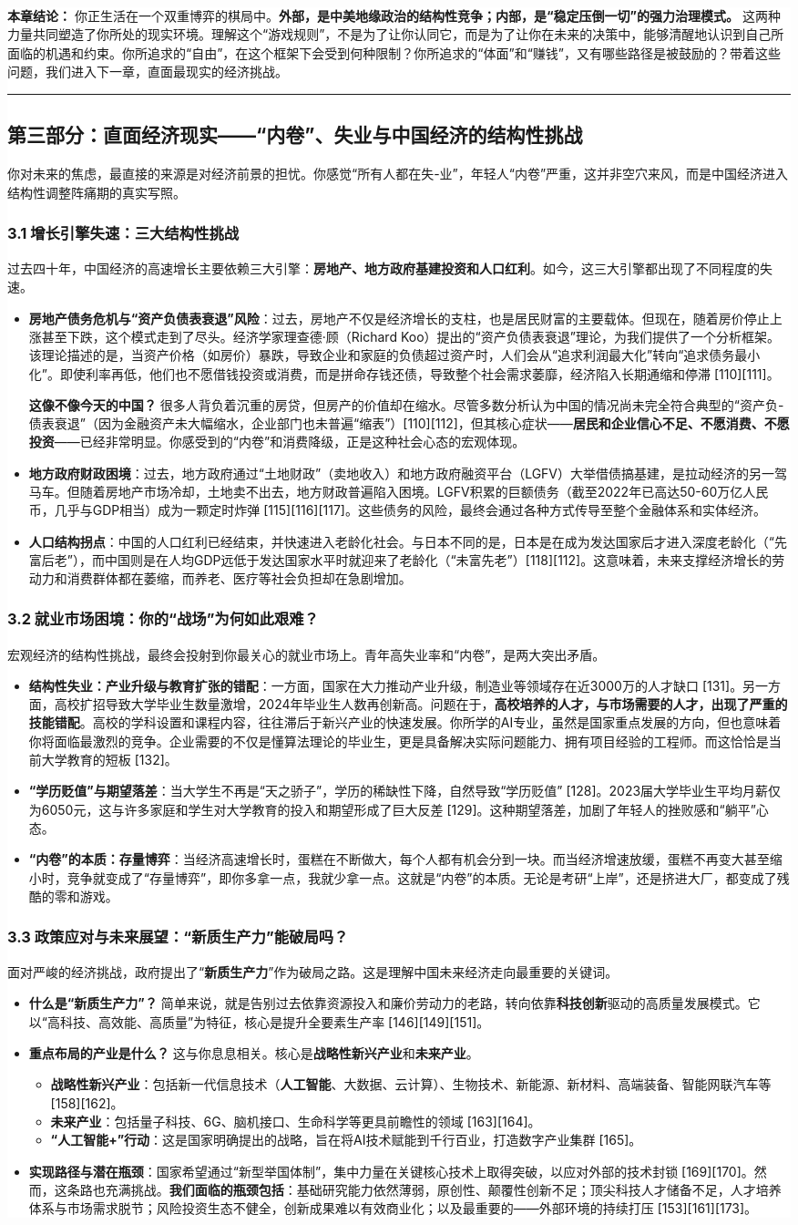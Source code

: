 **本章结论：** 你正生活在一个双重博弈的棋局中。**外部，是中美地缘政治的结构性竞争；内部，是“稳定压倒一切”的强力治理模式。** 这两种力量共同塑造了你所处的现实环境。理解这个“游戏规则”，不是为了让你认同它，而是为了让你在未来的决策中，能够清醒地认识到自己所面临的机遇和约束。你所追求的“自由”，在这个框架下会受到何种限制？你所追求的“体面”和“赚钱”，又有哪些路径是被鼓励的？带着这些问题，我们进入下一章，直面最现实的经济挑战。

---

## 第三部分：直面经济现实——“内卷”、失业与中国经济的结构性挑战

你对未来的焦虑，最直接的来源是对经济前景的担忧。你感觉“所有人都在失-业”，年轻人“内卷”严重，这并非空穴来风，而是中国经济进入结构性调整阵痛期的真实写照。

### 3.1 增长引擎失速：三大结构性挑战

过去四十年，中国经济的高速增长主要依赖三大引擎：**房地产、地方政府基建投资和人口红利**。如今，这三大引擎都出现了不同程度的失速。

*   **房地产债务危机与“资产负债表衰退”风险**：过去，房地产不仅是经济增长的支柱，也是居民财富的主要载体。但现在，随着房价停止上涨甚至下跌，这个模式走到了尽头。经济学家理查德·顾（Richard Koo）提出的“资产负债表衰退”理论，为我们提供了一个分析框架。该理论描述的是，当资产价格（如房价）暴跌，导致企业和家庭的负债超过资产时，人们会从“追求利润最大化”转向“追求债务最小化”。即使利率再低，他们也不愿借钱投资或消费，而是拼命存钱还债，导致整个社会需求萎靡，经济陷入长期通缩和停滞 [110][111]。

    **这像不像今天的中国？** 很多人背负着沉重的房贷，但房产的价值却在缩水。尽管多数分析认为中国的情况尚未完全符合典型的“资产负-债表衰退”（因为金融资产未大幅缩水，企业部门也未普遍“缩表”）[110][112]，但其核心症状——**居民和企业信心不足、不愿消费、不愿投资**——已经非常明显。你感受到的“内卷”和消费降级，正是这种社会心态的宏观体现。

*   **地方政府财政困境**：过去，地方政府通过“土地财政”（卖地收入）和地方政府融资平台（LGFV）大举借债搞基建，是拉动经济的另一驾马车。但随着房地产市场冷却，土地卖不出去，地方财政普遍陷入困境。LGFV积累的巨额债务（截至2022年已高达50-60万亿人民币，几乎与GDP相当）成为一颗定时炸弹 [115][116][117]。这些债务的风险，最终会通过各种方式传导至整个金融体系和实体经济。

*   **人口结构拐点**：中国的人口红利已经结束，并快速进入老龄化社会。与日本不同的是，日本是在成为发达国家后才进入深度老龄化（“先富后老”），而中国则是在人均GDP远低于发达国家水平时就迎来了老龄化（“未富先老”）[118][112]。这意味着，未来支撑经济增长的劳动力和消费群体都在萎缩，而养老、医疗等社会负担却在急剧增加。

### 3.2 就业市场困境：你的“战场”为何如此艰难？

宏观经济的结构性挑战，最终会投射到你最关心的就业市场上。青年高失业率和“内卷”，是两大突出矛盾。

*   **结构性失业：产业升级与教育扩张的错配**：一方面，国家在大力推动产业升级，制造业等领域存在近3000万的人才缺口 [131]。另一方面，高校扩招导致大学毕业生数量激增，2024年毕业生人数再创新高。问题在于，**高校培养的人才，与市场需要的人才，出现了严重的技能错配**。高校的学科设置和课程内容，往往滞后于新兴产业的快速发展。你所学的AI专业，虽然是国家重点发展的方向，但也意味着你将面临最激烈的竞争。企业需要的不仅是懂算法理论的毕业生，更是具备解决实际问题能力、拥有项目经验的工程师。而这恰恰是当前大学教育的短板 [132]。

*   **“学历贬值”与期望落差**：当大学生不再是“天之骄子”，学历的稀缺性下降，自然导致“学历贬值” [128]。2023届大学毕业生平均月薪仅为6050元，这与许多家庭和学生对大学教育的投入和期望形成了巨大反差 [129]。这种期望落差，加剧了年轻人的挫败感和“躺平”心态。

*   **“内卷”的本质：存量博弈**：当经济高速增长时，蛋糕在不断做大，每个人都有机会分到一块。而当经济增速放缓，蛋糕不再变大甚至缩小时，竞争就变成了“存量博弈”，即你多拿一点，我就少拿一点。这就是“内卷”的本质。无论是考研“上岸”，还是挤进大厂，都变成了残酷的零和游戏。

### 3.3 政策应对与未来展望：“新质生产力”能破局吗？

面对严峻的经济挑战，政府提出了“**新质生产力**”作为破局之路。这是理解中国未来经济走向最重要的关键词。

*   **什么是“新质生产力”？** 简单来说，就是告别过去依靠资源投入和廉价劳动力的老路，转向依靠**科技创新**驱动的高质量发展模式。它以“高科技、高效能、高质量”为特征，核心是提升全要素生产率 [146][149][151]。

*   **重点布局的产业是什么？** 这与你息息相关。核心是**战略性新兴产业**和**未来产业**。
    *   **战略性新兴产业**：包括新一代信息技术（**人工智能**、大数据、云计算）、生物技术、新能源、新材料、高端装备、智能网联汽车等 [158][162]。
    *   **未来产业**：包括量子科技、6G、脑机接口、生命科学等更具前瞻性的领域 [163][164]。
    *   **“人工智能+”行动**：这是国家明确提出的战略，旨在将AI技术赋能到千行百业，打造数字产业集群 [165]。

*   **实现路径与潜在瓶颈**：国家希望通过“新型举国体制”，集中力量在关键核心技术上取得突破，以应对外部的技术封锁 [169][170]。然而，这条路也充满挑战。**我们面临的瓶颈包括**：基础研究能力依然薄弱，原创性、颠覆性创新不足；顶尖科技人才储备不足，人才培养体系与市场需求脱节；风险投资生态不健全，创新成果难以有效商业化；以及最重要的——外部环境的持续打压 [153][161][173]。


[1]: https://vertexaisearch.cloud.google.com/grounding-api-redirect/AUZIYQH0SG2PjBFAeuDaSxNT7Q6sbYCoN-MBQlf7iVyhiYGWOPoCVV-0Dqmc2cOioEjKbxezJxr1zbRArZF25MJaQtKlOd2-t0noYrpcB0Xzvlt_j3XsPJg1HfZE-ktn1AfjpntjpQs= "wikipedia.org"
[2]: https://vertexaisearch.cloud.google.com/grounding-api-redirect/AUZIYQFcJGxtG9u8WuGKEsa8jjdj8DUwUX0uTUJiqIR2xqrJdPWZVkLuj3zygKFzDdxSRIj29QP7CwGf2rndlvI5LUKe3mqChq5wvBcnO2yPB_8ZJCvKEQJ6mvP3sdZiGF3uA0vEz9R_neRFK7dLUviBL6EKBenmWJIq-Uz07yWQDHy8-mehu0hVBfwPvReAvimrCIyidBsg0D-2Qg== "aph.gov.au"
[3]: https://vertexaisearch.cloud.google.com/grounding-api-redirect/AUZIYQHgUoUvEI8lGcuhHaJ20aWOuow19BU70kZwnEXDSvRrhJO_U94KRVH27oUljz2i4YxTwFWTmpLoPKNFyXnPYGbzVAO3ccGFU_bSRQtd_J_CESO7f6vlbKphqZaIzXBqsVW5VH-h5eud-Nryo_QtjxoduGDCOiVrgvSqW8d9gT6hHPDuTJtIIw83sGqdUn1jHjW3 "lowyinstitute.org"
[4]: https://vertexaisearch.cloud.google.com/grounding-api-redirect/AUZIYQFxBOHXNLJZCzL2UgnC9rlLfEwpLAFxnkQp89rmufxqi4bzjgm-oM8SfdElUF2WTBCdO3sC1bAzoATWgtjmiT9bpyycY6SgUXGBUwqtmyDX0NAZGi_ram9a2ziNdeXuBCPfeLhoy80uY6U3nK7WsA== "globaltimes.cn"
[5]: https://vertexaisearch.cloud.google.com/grounding-api-redirect/AUZIYQFDUjdyMHzaLMjIotKHxouHyuaLfAcvOa6uSkw2vOwMxxQRN_YRdjl4jd1_drgLsSTMBg1kTmWY6gMDxPADYosh9Sf66VZAP0ZPXZ5yh7zrdy7NClBbH4XRvzYeeJELc3a7kFZbQWCffxuCtHzj6w== "globaltimes.cn"
[6]: https://vertexaisearch.cloud.google.com/grounding-api-redirect/AUZIYQGjD3Yj0CK0FzCBAaOXnjPWp80AzFMOcOm41Hm7VXAY8Y6Ofl9ZNQFCmfYJhU4iRO8DBShaOvL9-SJXRq-iZzzI2TnoZVtFJLCBBCN4tZ9cUrRK49g4ARqosEEIvEI= "arxiv.org"
[7]: https://vertexaisearch.cloud.google.com/grounding-api-redirect/AUZIYQFW1NlPauB0RCm2QXaORNopfkjCNIl65u4b4vWIukPLSSWUx0cZ-BHgRj1IhCFvaiYzZzvQ0JFWBKvXhOpZf8ny2LU_qNho-Zz_n8sJuawoEgigkJY6mxB5CDZVv8gmqoctjA_f-Ozz0l_0GV4C9HzvnEoVqi4IZ7z4YrX0YapYBaySHVCEzwS79hbciRxRKERamin5BfUeafac "socialsciencespace.com"
[8]: https://vertexaisearch.cloud.google.com/grounding-api-redirect/AUZIYQGPclXwEBI8U2jdBTyVWd9NN7krSn-4CzLgXFF1zZyg7_fCGEPh7mcWR5pHZu2hfpXNNP80VJ-zXN12H-1Rd2OMA7FPFnMGiWUO9ZTI-uHkr1PTdBkeX7V3p9OvFWeKFBYxE8RVWUIN4jWRI2Y4h6G_ZwSvV0fZdiZmKI5XEqgUSOKYv6yz7JiqusiQAQ== "sspnet.org"
[9]: https://vertexaisearch.cloud.google.com/grounding-api-redirect/AUZIYQGOUvZm1N-nBhOHLL46GqNDZJATg93SxaFSCxvt9QS19nZkieqpOfMdX9eWM1xE6KfEXUdnMwYXJi9G6yBfdhX60RZT7q3ahbS67VJkawuX037DubKwoObOt1KT-Q9jC3sVscEvelBoWSF8Uy4Z0ideklzABfenAKsERd534sonlG0iWFPayMkbRCdo-KmvAXONADA= "researchgate.net"
[10]: https://vertexaisearch.cloud.google.com/grounding-api-redirect/AUZIYQHTmyiURwCWXJgMBX-dQPGuLLnkp_dp32ZksEBw2qRzG2iSdjpABH_p1UiWObNg9SuMER34FgiDGvYgO8Ay446UhahBRTfuJ-EDrt5AJfhHUNXMVSkTPfY78Bgbj_MAVIo3ocTaGMVFYwtkNKaCy7XZ3a3VB92A2P10UkSoa-y3zPkI2udvwsCSBdwSuoEYAPhm6g94oUjGhdoOThjjFru4oIpL072fn3dAmJcaNZ-Tu_Mqcr-5F2htmoiUxzYRFrFyKbWsKtaYxA1eMamNTgUsunGRP8xzlfxws4D31w== "quora.com"
[11]: https://vertexaisearch.cloud.google.com/grounding-api-redirect/AUZIYQG-v2iQduQcRnnodIUh6FunLnfDeoLNBGyAcPfimxzwhXQOYuu52yx9E1FYOn_MxT4uUC9_7giXJUjWxl8SIm2JYjBKJXe5EF_57bFbQdq5nyPxxzDi2rVcydroKSy4CHWIU6I1wJkuHzCEMFvFcdsPifolxgPPD9GDpKro_PsWNxdRvO4lRVQuuetT2YOpKBerGeDisvDIS5GO42PuTFaFQGPy4w== "region.com.au"
[12]: https://vertexaisearch.cloud.google.com/grounding-api-redirect/AUZIYQEeyyR-wx0Zhna7P4VPCev2uarzI7PqGy_km2FwnzYNifwYzh2NsPUtFWWtPheCIaqln9PTcEllALX7SIHpN0nrQwnyp1fuWk-x02YSleNcCnnBdb0686vaa3RykXx_XlFh9dVdV02boO-6OBSpnxMmfs68T_-SF7iPqpFVC1jR5DablGJvy2PWPUphkmgA4WxDg6t4A3A= "aspistrategist.org.au"
[13]: https://vertexaisearch.cloud.google.com/grounding-api-redirect/AUZIYQHTHC-nXM171Im-d2M0fVu-XJoTPY3pPhsr6d1ktlw02BMmCqyO506SjfGkeamUYYuV_ynd0xipPt_wLzudRj70CaVhmCHKOg4XeweD264HikZNyx_YkUj2tjezSaLkiS8T2AQ94qEHwStmEzS-XUE9KB-7wO17zRaJV5JFRBkwzh-CEyA0NQDFv-3BlD4wq1f_qGak-NcYtd99l9cw9luzFOwakuE9pCkt9M_z0xIJn83u0AzmYjPs0_0-PZrA6g== "quora.com"
[14]: https://vertexaisearch.cloud.google.com/grounding-api-redirect/AUZIYQE3OBhNbacyp8M1MALdpN2N7D7M84IzDYiMDsfaI_zpKJlF__LmkLpqXoNO4VQtqccwhJiR2fI7u_z1Gd6AulATkJP5vDA2plg4RuJBqW_x-lbjRf0EHyqR35yiFUjA383BYqDPe28fOS7HNHLH2cqgRVch4KOrWnq0wtjkT-HxoIX2Cq4BVoO1FVnPc4tjnolTDHc8CngDDx4gKTRSkRrQZaSwP_Q4wHR0DI6QWRLJ-x5w96L5CcmZ "harvard.edu"
[15]: https://vertexaisearch.cloud.google.com/grounding-api-redirect/AUZIYQEZRZM1wt2rCnGyFgKFWhmqi7_i4jkqnCzEK3R9WJ5ZEJwhWSzBPhHpf-E8Czq1va-Br0fkZlg8DFiuH96-7TO_QoHAbIlqFaOEUTJdFPUFtw86-Axtp3hDRrpQFaIDzp9-NRh8QSpYWPPepSoaZgJR0TvDhgNaLNqOqkkf2kt6Q2mjfIoZHzAbZrmkkclqUgCWyvcRiDw0vnzj5pS-GigPu3ndWmmIc4Yx48BL1hED0BPGP-F0CP-MRNsCU8U_tGzs "voanews.com"
[16]: https://vertexaisearch.cloud.google.com/grounding-api-redirect/AUZIYQF0i4mtWfZoC_ccAqnp9TGlEQKrJw_giiINdxdNyWMVy8SEf07EUGeK-6C-EVvMxUNlj5JG43ZjX0FdNN5lLFo3AWqb-z872DWOZB3KNe1mnaaodI6FtvjpvUEoSuiIEvWCSKZrkO6VKz71l1zXmoMYU_SoUzTneMyImgN5Gg== "numberanalytics.com"
[17]: https://vertexaisearch.cloud.google.com/grounding-api-redirect/AUZIYQG0ws0gognV9OHeFstqCR0Lew47fjdBoqfaJE6zuB0eEpxb6Sc9j33zouLkd9RtNmnVtGEDuApSmD8uzBCIUeoCF0tmCt86HNev4VccjkEbIgwQd_-S1Uv9yb7WXCOjMsKbSilPcs0ypUU6EpTTnLcxBfW9cjwaWNRz_fbHhvEBGYBYbUu-wI7zjMvvIAG6t1-pXQOeP67vSZPixq5CJ5WQhpgR1tPUeB1NqMauc1z9C1Nfffj4hQXoR7p0Ce0uh8W5LKswDs4R4NsRbp_LFEhJL2slLUCEYlCGCEhslrOMcjwwZJlr1fQBoY7naZQ= "esthinktank.com"
[18]: https://vertexaisearch.cloud.google.com/grounding-api-redirect/AUZIYQHdPDBogL4TeZX5R7wVfsR4DQ9Aq5Qypm9C_PfZwwQtIaq0S3OlhySf-53B2qdcNht_PGCWzIZU4fuRTAzbFvRtxUEsFGdhMaQWTRSTGVCQcXwG3P6IwHOahKhDl5vZG53pAU44HYQHkrTtCv4JF7N8aZLs43S2Vr3lTZs7dkvtjsSEVRTWJNSCNpx4Ezse0UROJws_vNDK_AmWvhRSR6FtyMh-mcfKNogyqrTZYN5q6TV8WLkkwxt1LcJDONzGm2Jvo_ctr6NYG73QRuNwu0Dd_nYwh9YnV3-OX7vYuf-44tb5pA== "medwinpublishers.com"
[19]: https://vertexaisearch.cloud.google.com/grounding-api-redirect/AUZIYQFBIekNHdUM9pGHz4IC3XkHecYKTVdxT32ana7rsOab7KRVDCC39fk8I32owliWYvt--fLEjdskX3TG2lA8qZ7bZC77Pjak65ssifh_2sCrqIlQFeh7m6IRiOCSznqNWAcv-tYUYo_-OVqO7_CHXA_2nnox3Z3T4dYKGFqVyFicaEt5AtAEx2AE1myU3ci7Bql72Q== "researchgate.net"
[20]: https://vertexaisearch.cloud.google.com/grounding-api-redirect/AUZIYQGasWsCbTleeHnH3nm0tvN9dOwXFD_Sc81TPEJ9itI89U1gFDN5Ct0grR9FT6ruSp1Gk-RTJPCRPXqnQ4qbBmZS3uzGUuAERyRfPwBNNUDAZOrf28Md7VVAq-DYQNPH0kX3jqmpkELVPhwkuIHQO4IAs4c= "www.gov.cn"
[21]: https://vertexaisearch.cloud.google.com/grounding-api-redirect/AUZIYQE41ZhCGitXIDah2ZITQ5eoJixz0qFIdMfT5bQ3V5KZoziOc3c-YWbgzDUSQAK00pTGHyCiXM6RyKB4u9g52WyKz9jyVurJ8_tCdudndwa1yIVicpkSoFYA9G-grF_lq3Ecpr1MG_etXWy60q8eSAC8 "gmw.cn"
[22]: https://vertexaisearch.cloud.google.com/grounding-api-redirect/AUZIYQFp6DdfZZB_SKuZ3BVZDd6fPix1bNqOa2GYNs6wqOmtNe4YFntQhuI2lWdDQsSvaClHEWdHqG5-FmDxpZGyOiHtnvt988dD6eTjMtjhKtI7hl-Eg2B8GzlAV5kTOSf7D9b6DAUxCPa-HQULETjsWyl9opL2 "moa.gov.cn"
[23]: https://vertexaisearch.cloud.google.com/grounding-api-redirect/AUZIYQEEBM0pVyjRXaexZu29R0f_3PsrTIhtrS1pjEj_GtVSwe7xyzaiYjC3rQBi3_7yFuS8nPr5ymlUE_GVY0hW6PrnU0KRHRCVstYOMx5h1W2wNvhS0n1_dX4SsUVRJBVWkICs7oywNuLGUeY1XmI7PHIaVLeK "moa.gov.cn"
[24]: https://vertexaisearch.cloud.google.com/grounding-api-redirect/AUZIYQFtycUH9kQptTapaMDCgBaTipMP8nYe3wk7QxSxmkrNliVYAJj-2Zoo9qR_eBxaVgPfRjrAitHAewRMUXj9puCks4oY1LEbSEahg-914jjU3xe_2YegjvhCdHRKuQY_BZ2gAUUTKB9z "news.cn"
[25]: https://vertexaisearch.cloud.google.com/grounding-api-redirect/AUZIYQHrHmUMuaag0jiTBGjg3b4GPe1PXBg_G70xCcOYBskgYgonj-sqEZRwLfxn34Vy9O-rszqc5QmOXGTTybHbFugflksOEmLkjTnrfKJVYQ8E7RTLLm6eTmLzJpF6Q5kSMYMX3zY68WKb8emkRjPtFZSSpKb1BHb1hAkEy_NVpD0Rjp5sBCqOzndd96Y= "sina.com.cn"
[26]: https://vertexaisearch.cloud.google.com/grounding-api-redirect/AUZIYQG2cIyiqcCYlBG_BrxisIswKuvZvr8BQdlqqwDTrCZ25IdG6S77MdGkkS_OkJ85n25PoXfOhI5rHmVc_gYQ66Y648oGAt5TK0d_waQ3camOTblQH-Ojdzy3E5_ZkeYuXS7FOObUz_ZnxkvQsFGnFI2c-mkwWfEA45Z4Dw== "cyol.com"
[27]: https://vertexaisearch.cloud.google.com/grounding-api-redirect/AUZIYQEfwC2G4F656DYVP6Aqw0I2x_qvPbneLelgwLDJATPAThH0gQqIbz2SrJ2Q66KwNI6ZAxKP8OPLbCFSntP3a6SYHkpgaseHerUKeCi2vCDYPtHcQBtqaTKEdKwicSNSbXGsQot8b4H77ePDd3sMaTjDdGwTBv-E "beidou.gov.cn"
[28]: https://vertexaisearch.cloud.google.com/grounding-api-redirect/AUZIYQHe5U0gYdO5dMRn_QsQxK1zeIt3sDBGHBbE9ULJtcMKVvVTvljelFXyuzc-fc_-hutF1FLPHqBm0PQ6XvVqSRB_aJUt-ZAmEAxxV5vbeGxQMFLiJejr6GBp_VxbVksDfmZZEZOCZtxxyemtMjXeBeqjT27RzENHAKPTKNJLr4ATI_yKf--sxC28a4W83MXQwni8byqFi_8BI_Wsm84spdfG4VQNL6QNkH9VGmEVXO46PL3KEBvt "cctv.com"
[29]: https://vertexaisearch.cloud.google.com/grounding-api-redirect/AUZIYQFB6sMnj3mUfT4kyMwBWYd7uYbD83TmwZuS1oUg8uN55wZV5YTo3P0pAezD_0NxSqEd6UQseHZIWoUcMGtBoO_Gi-ZSR7L9CgAbOyhku-z1oO5FNIexxOQPM_Xl_I0514YUua--tXAgjUjqRUcyVY6I_aBXbE5G "zjol.com.cn"
[30]: https://vertexaisearch.cloud.google.com/grounding-api-redirect/AUZIYQEnyaXg2JcS1yctE-oIDEWE71SxfgzpgHA0IWrqXZ1eegsgzksxZM_TG9c9xR5Yd5498wFg6R3WWA6xp5tUzN5DEj3-nVVTD55AK5ZchEgqcGas-eMXYuu4dgzWb0cXy9XF-A-WdOBnfoffLAsAXKx76HLxf7XoMXid0zcG_eY1HBBeOR67k22ATg== "chinanews.com.cn"
[31]: https://vertexaisearch.cloud.google.com/grounding-api-redirect/AUZIYQHSk_cYt-2-r5uAaIXJBZhr2mFFwOnCj94mMwPHUmfgVlJC1NJP-0H_LpG_BuopzPR-ujPmmNdlv0gvDAn1T9KnQ7bI_fNwY8oC1hhcB8qeyDt3G4_sgWksWdDoySL2a9fAiZTxCOP7gi23cuLCOvrm3tcd9_2KrKvFxeRLrYhEFhN94niutMumMA== "chinanews.com.cn"
[32]: https://vertexaisearch.cloud.google.com/grounding-api-redirect/AUZIYQEiP_k-2j_8zad1I2hBmBXdRhGMSV1IUgvkTb7nNqRlfcH0o6TdZ2b8Psvtq1rYrpAhifio031H_BcaawMC0f_QUMax1jCcAps4Vh_BBeFt9PB59gkDMZV_iUkmmi-02988j0TocKR0PBSLWsqX_o7H "gmw.cn"
[33]: https://vertexaisearch.cloud.google.com/grounding-api-redirect/AUZIYQEjttUPIVumg0Z5HzUviuX-edvJX65Yy9kcDSEcFb27SNnSsXnekxMX77Z_4y6hXzo_LU23N03xCE9kr8qIgaphwt5Sh127TypTYzuuUR9TIxe-7QQM6yrDnySRHhelndkFpoQYOdSWXL3s1Cj8 "nongjitong.com"
[34]: https://vertexaisearch.cloud.google.com/grounding-api-redirect/AUZIYQEekEQC_RTAsXACSJYiYnPTNeaze1SLg2BrBgwpBVOsIzae7bh4uSISWjqJsL8Kpj3MEvcy2dUI-VhuJUjX1kwLkOghP25Zid0uQPkyc-y7fbpwpdzjTHwyN4R1jD6SlQiToKZu7XmKPw== "nongjitong.com"
[35]: https://vertexaisearch.cloud.google.com/grounding-api-redirect/AUZIYQGLrGpyX-Z5NdjDMVZFNgNVP_Vhd2TrwCpO_hNHPzGOAFHF5hxnhi1cIT5co1Pge7hAwNyCr5RQtApVfhuGdqP7DGKi1Kas2aiJTZO9D5H7j1ErrMIUEYkPj4hiKQzEbzV_JOo= "nongjitong.com"
[36]: https://vertexaisearch.cloud.google.com/grounding-api-redirect/AUZIYQG_JQXYlXjko8Tz2DCKV5tIH84O0-ddTT8mLqRLGJQyXUhDUz6qY5uHK50LaZUTCWNva6viZvv2BvlJRrK12iQy0cOzwdevvLegc7dcsjsvPfaZgzgotzMGW7aR1MfbTrO2ckJ7jsHoS6Ivdt2CRA== "163.com"
[37]: https://vertexaisearch.cloud.google.com/grounding-api-redirect/AUZIYQFaeHxB8hgzClV51n5rCGWKWjzS4UjnlSLgvdQiBDlfQq3xKvctuKIF6ZcZZ84ZLYHcNEPN0Z0o8ikiaxk4lSFyJaG_uCJiw4v-gA9uXfHpwCJy4omQVQ== "caseih-china.cn"
[38]: https://vertexaisearch.cloud.google.com/grounding-api-redirect/AUZIYQGRTef1go4hCFqArsjvZA852Sn5C3IPKrHPbZbzG3QU5244EGzJ-HoLnR9qIyS-l6ZJpOdK23E-1QXGuUSFcpEuMLPKCNDNl9j8TQ38NWMuz154rMrmuOu_I-CJeT3-vg== "nongji1958.com"
[39]: https://vertexaisearch.cloud.google.com/grounding-api-redirect/AUZIYQHkoIMcSsin_XyMGjinduA6YFFbqwcv7Bl7TqAkCPhPdzYCCLTvIhCMm9uYIsWKCe_p1O8egS_dA3hYPGzkNsD4mQDwd5jdPzuGX8owyfNc6FAwy6NzsYkCm0P1ltX1r10dCwDAMKHoTsBzfh2aRphkUD6WxCyVF5IpZ8Jzz92begzv5XVNubzIZemcwah6 "21jingji.com"
[40]: https://vertexaisearch.cloud.google.com/grounding-api-redirect/AUZIYQH40voe6VxezhveMqzUnmqT4GpxEGtFW66CskgtuU2mC6ssc3xVUkycZaCQJe4iSDFLAIYCCdMheGRA4VU9HeZmNMNB-4wCbCWpJNbzTBS3ASf9C0fEKKGIwVGW0QiJUsaNJFTlwCHqjmrLeJftwesLSIwGMYqOTjjlKcnlxOjbZfeKHdJbuhri1nrj51Li5yFrjmj2 "21jingji.com"
[41]: https://vertexaisearch.cloud.google.com/grounding-api-redirect/AUZIYQFvTfAomaQDnjUJpe27P0B1cV4Q8hQFwXUIL__KAsDCOozL1-MilzJpAHHTQ_UCyi3-KL4XPK5qkwefgArJ0gkZx2Jm81Rgf8YwC-BhGiOphGTwYnVCwgNxbHrAEJn1RcG0AzolrsEiefNLwAnyRd1ux1JiDhbH1eABBkBvyONjgSzN526Cfw== "chinanews.com.cn"
[42]: https://vertexaisearch.cloud.google.com/grounding-api-redirect/AUZIYQGhpxfFZ5o5FMcEVn9vsWrWhO_Ofcr7G7pvjB5UvBb8Q2HzkFxx3Z90LHqyMztLMOO6_uIIJnKCUChssAv-8ZSCaxBJWw0aqI_JODJ44eJBYrjKI_EKrqK_X-wUqkVuOi64OsjeFin6F12-skjy9M-jvAacG1aJFqcQ0VXEUtF3YH56j2iZy4zF_AXWQzcNkA== "sina.com.cn"
[43]: https://vertexaisearch.cloud.google.com/grounding-api-redirect/AUZIYQEY0aKuoPh4q5s7F_0onc9KpAs0LOMZtO8AWitryD4QBmUGL7bXBUGlUasKlvGUzV2LP8O8FOhOyLtB2FNFWGEu4zcnVHy6iR1iSqsk0-iazRVgIxoVphJR39HM51-JtOr_hjEGFSNw_2mO-kYQ3rzh1WnQZYZxm3kxPvwAK_L7e4BhdlI0Lgs= "chinanews.com.cn"
[44]: https://vertexaisearch.cloud.google.com/grounding-api-redirect/AUZIYQHjFh7C2yRM4MAwIprO_6KyQddBs-9UtUDJ5Ydz435sCXB89dSfxdEikh19W59HvXnNQakvg6x5GYPx1wb5n_tlzdXh4GQkasSZuzCauHdrJ7zQNMO5aTp5vWI_UjKO6AYhClYpbMvtvdoEAXzwIyL2yx6QZgGVjWVDtXITeUY= "wenweipo.com"
[45]: https://vertexaisearch.cloud.google.com/grounding-api-redirect/AUZIYQH2Xr-enrdqch_hB1m1oF-UJK_VoJElpB_7Pn6dlX6XeINfFtF3Mvz6wO69NeHLzCMc5XkVRbEXuE41nwZVZqsiY04mBun_sd3Hrkjr2I4dPfK-2PSgB4iRJQUoHYZkGyXbxIdtjEngytBe0lgyBJhJ9t9t6kWd4TKOllgDDGcpvu8X "wenweipo.com"
[46]: https://vertexaisearch.cloud.google.com/grounding-api-redirect/AUZIYQHhIBQhrfjv15H9fHYG_DJob2dYb0TZn3P7rG2qlgCYp3vFzeQraJV2h3flzkJZK8o392ZhgEKmZ7yN_2jfLSi75CG7BP2IB-P7lrRseFXcpEm4p2v42p7fcrQG2Ajw68mlJvHbFPQV9WONIZlB6w5mKgvG7dvP-cy1cK2jwL2DcczmBFGUdbiw24H7aUHOvA3aptzO90_238fUM8xAPEpSf7yF8gvchLkqGdrw9uGew5QAX7ywgvmA0isniUTNttvTNXAPbkih66UJCq8LDSjlZhUqJr6NqHRXJ0GLDs3ZyQ3SoEKOQM3wLRwITqJoYdH-1JkD1JUpoh_Xi_7NUEClVw== "01icon.hk"
[47]: https://vertexaisearch.cloud.google.com/grounding-api-redirect/AUZIYQGOIxSHBGc0tOTTmWsQfZOQYnHTD8JEzNu05ffQRHGmyJeKItAaWZ6jVBW7qZiCBsWyLvC0y659HUANa1V-91TIdX6dlEbnrbx1eg9ZDkRODAEUqeXTgsNctM4inb5L_eGhmDpHb3_7ZONLXTAX5JMO9WqMjqQfmzk40f-tEbyF7UNcUO9g4RhawZPeioOup3afjHHFGV1DDP03wAa4jkNfGX0OE3jrTZznc4s9RRzDpvLb94eVga0thrVdjsh328kATZ3VkUlOgPgNJcH8xCy_yIx-GXhZIHJk9tJR52z-1bwt0EJQVyy0Q2nZWxw1L8uh3iX1ovPPXW123KrDHRD3J235lpM2yslLZmvtAo8PtRrDSOULnRXlO2KYul01sOOXW9PseUUU2c6hJGgMRqxDeoJ_Nh0mlshPP1KSgFifSvg9tBCvPpP5AN5m54PL46TSQYwcULs= "hk01.com"
[48]: https://vertexaisearch.cloud.google.com/grounding-api-redirect/AUZIYQGOoRY3-_D4QqzT2PqoF0YsWoVZm2vRFFUU3B3Zhdg_dcUov_OEU1C5puySPKlyMyKefWFyFSsMbYRo3k4UgUk-YdEiynm3Iq3amUYVZAdzv32hPM1Q4XmNkbPXd5rdMLpS9-Yz2HvLhEZG_A== "hnmks.com"
[49]: https://vertexaisearch.cloud.google.com/grounding-api-redirect/AUZIYQEWOellQfemIrzTjzPzbmDt9KfSGSflrsg9xOsOzeX8qj9atSdx5GyyADFeZUG8ceOueIfWuG5UGjgwIybL0MtYOiGFNCm7M6Up9dHc5wOH3OYi6FRgserZO-UZ07B_yAOgs0ABOFvaJVaLDcbbag== "toutiao.com"
[50]: https://vertexaisearch.cloud.google.com/grounding-api-redirect/AUZIYQFnYAG7KC1ncEtz1o_nfHjsO9tBsdvqGQoTNrrdS0BI1-Y23JzqtqRDt-a040w89kp47ZSQtq-0rTqZHFiccvANyZJhrcHSsJpz1XkInzn8RkOMP5WyYMmGvQlLoaJ804O2ikDbjX0= "wtocenter.org.tw"
[51]: https://vertexaisearch.cloud.google.com/grounding-api-redirect/AUZIYQGkG2N03FlIduvbOjue4-wWFGNxr3P7fF3oBZVShv4xnepVqCthwdTBaWjInu2HyhA-z8ho6U3qYy_USxt_DLN60HK35q6tyejr2GphXsCSKQIuxZJ6NILPfu6XgkXYoQ== "jskingtex.com"
[52]: https://vertexaisearch.cloud.google.com/grounding-api-redirect/AUZIYQEgix0cjJqmwkSbW_iCd5Vyk5Lc9vT6Qf-1Uop58RvMRNTm71joG2o1x8f5Pt1isewrIbiNXZHEDdHUzRO6jvTBW3ElaX7ox4YT5ojuHlXAjJHA9poG9B_eknFrOcLd_WaVTq4_D7ipqUnDz7I_uDmlnuPKVw== "xinhuanet.com"
[53]: https://vertexaisearch.cloud.google.com/grounding-api-redirect/AUZIYQGsfPSZl223B3sktAVXgO_9sM1HA10j7KxTDRP1_S87qcLLBzHtXfWtMb7aRV0sIvKOncvK2LLbTris8EviyfmZl02DAjUF-4BRUzKvnXJ2ekp2w9ulp26x8UP-6j0WHZ2Uez21EtvKxTRl4LwrvUjvIcik8PZYoKN729YdP-clpm1DUV4dm29F6gxMZB4rk0TxPJkysJ9TPFzjxUvrZYm7SVjAB0fqltMGuVW8hek8PWJkmadjcXXBSagacGml2PREYRS6NME1wd_v0PIdmIc6F7NnPxw-qbQCyFXJz6NMgt1NUGuPXy39yfWI6bG-LskqwzqtkAjx8D4zqRZhc8LBRPU5HiBgbL3DNPQWsjIsKmUEsLLqiaIv5rScRwK189WVD2aNR0CI3v-MTVo2rWKzMf64w5mOZgpeZm0GQDnU6tpzF9L3FnROxp6We7mndwH0rpEo4NhSy3EvdmqKk3se-2xznoE= "hk01.com"
[54]: https://vertexaisearch.cloud.google.com/grounding-api-redirect/AUZIYQGhp82fPYWMdwj96JNbADalf9gpMRh797oqGzoAMwqyMFv4PvanFR1F_2BPke_JsFD-NuhAYEgDMG8tcw9WzBclaY5vsksS8tp5omfQA2vbF2svVeVTPFet3Rif2Hqo_L2RlABQnW2KDWxJwyHoeAB0ZaMeDQ== "xinhuanet.com"
[55]: https://vertexaisearch.cloud.google.com/grounding-api-redirect/AUZIYQFpwQ5if9ib8vYfGU7I8koCtNtC_iW9CCYPcLKUSaDuSKYkR5Ta67QFk5-mw2EAmSn76kJv8aZcu5W0w1XodYJCotP3sX5rm4br0ZrjB-M701JuRztCMDDOmZZxgVEJUiC1JWWL8I3_1nUN "zgjx.cn"
[56]: https://vertexaisearch.cloud.google.com/grounding-api-redirect/AUZIYQEn3quWxMsLW8r9nGeq_f01d7BSZyG4hWDCGOw3wUjiO4g0Pq7a8Y5rWP373cFjSb92ZPjRrPdcDae80cHDyLXBd6t6MqPpQYPEm5FqtonGxefZER6YGDVF-FhGNI_pIfGkg3vxitR9a8crsxThifwJ1n4= "china.com.cn"
[57]: https://vertexaisearch.cloud.google.com/grounding-api-redirect/AUZIYQF9S0IKd_CgYH5vuJLVnBNkWsBUHZUhe0_rFQv4vZ-AyTtU_cNvd6NP3Ngop7UF0F1JBmvTcZBCZtc_jv4L5tjMrSSkoJI-jp70wx7ponU3c17fp9t5bTpqTNdCVfzLOqRb-XI3P0e6XalC6rPagS_fmn8= "pku.edu.cn"
[58]: https://vertexaisearch.cloud.google.com/grounding-api-redirect/AUZIYQFzepHsEsZ4k_kn-RnGxrMEvWuEz_o1hRKwJwJOKKHSSvE5ZyE_rZrhq1oHe0cUsPIr6MxDtMz_Kh4RxcGHqC0mAhLSg3mr9ceg9n8SuGXkUr2lEnKkWKIx7CaukhSPyAgT4yqAKtWHUT3dJb2yrVSoKhxPow== "xinhuanet.com"
[59]: https://vertexaisearch.cloud.google.com/grounding-api-redirect/AUZIYQHzs3Yd0SXNTai-lI_A0syBPvHTsEc_TxjblPKwi5_f1QCYtMBZ_nWc0_ViP4AhGw9LFD_KGHvaIvIMGZIuwq0DDe-yp-p_3jfQlPzUZ9X3ivozqv9rf9uqCMTADomk39QZ "ifeng.com"
[60]: https://vertexaisearch.cloud.google.com/grounding-api-redirect/AUZIYQFCcNvspGU_ihX_mrV-z1LZLV1xvj9nwPK4_vSh4tErR0957fGX95ziK4ROoRoRNU7dvUqPezL2y_j_Uy2JwLLubhusmddyEEx0Dya0pyZgG2VtAkXcSB5B7vXRRkzguK7M-PAvyo2h1XQp91S2WAwuc5a9YgLxAstfB6ITMPDmV-VZcd8m5wiffBkwduq6_MOqQOoVKYtqdYLdfPJ2mgls2hh3rajfyEslX-bdnaU= "wikipedia.org"
[61]: https://vertexaisearch.cloud.google.com/grounding-api-redirect/AUZIYQE5Mr0FqDnlFRoXe6w4J7jzELw-880uzfLq00UT-edF5VO20Bt7ztzxZAUgKEYjSnZuE-BCdGe1Vh8Zjf_QLF_Br0ab1Zwn9phxEHUlynZkDMNEMASu6mG9Qzkby_ZowYnLjWQ_F1YYSFiMS75Ck5YZvPcVcB-tOp5yh2va1OrS "sina.com.cn"
[62]: https://vertexaisearch.cloud.google.com/grounding-api-redirect/AUZIYQGtMN0qPDCZCM8ikXOvJde7dpfUL_C-DGrLPZA2t5aJqFYuSPW8cvBOpoIvXv7INaMPz39goAcsUqa1l0xw5Zg1dNIKld77X21KWMbfHt37jqT4KxzesMI6ZMJmPEZ6YWY6H3mdSv98k9VV-Z8= "dzng.com"
[63]: https://vertexaisearch.cloud.google.com/grounding-api-redirect/AUZIYQGnTdj_tUThvioStveC_qqFzRdmmUiz_VU08EZ14g5skcul0ArczqsSmBL9wsNnHTqVCP209Bv8LqLpT0PtxAi65ah2rrJ1kULZ1dlbxLDcnmEVt5BS5SL_sJcnWnw0FHfZExPzQvWUulbbPfVPzMfjP-3holem7wKb6WHUPdLXqpI4M_oQ6pblvLFtTZGmqTLtlpnxMDydgRBHshtEgDCWJF2Wi81b7gbycvJkxn9PkektfFcKKykldcKtJwAy1mW6bY2-WT5gPZ1LCkTZorWbkw== "dw.com"
[64]: https://vertexaisearch.cloud.google.com/grounding-api-redirect/AUZIYQFYXVTwM7JFNLOZVDUZtCfw-jVvP8TdxJCUzjLwLKV4K5LSd0G3YVPdTEWz26_z6H9h0FWHBLUz6zTw0nxEV0J3Ad6TAROcnxf5kEqz4dCfgF-a2hzd2DKDiz5LAkIQu3WFlaqCg09DSbMzDCC0mNo5ZrAsGgX5pWXYIMemMV8QziQ= "bnext.com.tw"
[65]: https://vertexaisearch.cloud.google.com/grounding-api-redirect/AUZIYQHAryKOY-fcXwRrJC2fGwvIAIpop1DKAM_J3e4A6jee-vubwuxruWGKeEO0tpFSJBvkU_69uzuGmTzdykgKCf-YrO_OgZiI07CcxRVv28MPQkW26NQWwphHeuCt7jP6aObehg== "nownews.com"
[66]: https://vertexaisearch.cloud.google.com/grounding-api-redirect/AUZIYQESAOikzu0bZUSe698vcYYvnmM8ityd6F_2SURlZ30dA8QNl0gHig4bfwPlo5PGe_twuv1NIjKI8iKA_Gmg2YsiUZeWd4IcZ_PKHfn88fhuZLP3Dil_TBukzcASWzRpKdL9fjkqkDNnxAPQt_cY-d1tnTVG45Zv9WOiAgz0h4IYUooINqsurShQoKYRer9V "21jingji.com"
[67]: https://vertexaisearch.cloud.google.com/grounding-api-redirect/AUZIYQGo2DgtnGAsiEBc7kKmGhpIyIuI04z4vwxqbiPRxQRCZivaDzWoObshe3UZJUxlAtjTn1mFe3B7Nu3PDbnpE5ds7FO-f8MyUxqNha-ZmZtyxAQR86GBQu6xrlm4EnfNtjaYcM61l_4hFfZav1u_19Pyr464KFkwQRiLJdFUU681k0ajYAA6I4xGYku2KjauXfH3J5fOcodyqO_pUj7NZ3dEfyNDyx6M5hmoUXfR0F8= "wikipedia.org"
[68]: https://vertexaisearch.cloud.google.com/grounding-api-redirect/AUZIYQGhXNljhYNIoa-ceod5rblWG4tQoniZbrvc_acCjZLGzRSYboxSsJ2LIzYZiU955adYbr4Pa3AINWmGbRu5wbs4UGFOJi5Kv6eANTBowLncXDI0TFp1rUx6uzsalpMwABmT61gUZpZR40RDhbisz_KKKrs= "pku.edu.cn"
[69]: https://vertexaisearch.cloud.google.com/grounding-api-redirect/AUZIYQFuq7_XpxtFamg9kM6cmPCQo9-T2c4ZMAsf1z-uQwHYfmGlbuusHo6L6SpSVi3pEw0cAIku5BakUVGRtK38KgSE7PhVk_-aEzjdC8t2hr_HyRpNMs8HiKo6hGDjSgaj63N3C-n0DLuYSJGAJLAJYS32 "people.cn"
[70]: https://vertexaisearch.cloud.google.com/grounding-api-redirect/AUZIYQFV2SHhX52u1spLbrdOp2oR1Sw0-op1qiuTfsUL-3yC5W7drT62bsM8D3zHDr2VqMaflZ5Ki5ygYd9UOq1CerpVwPJadwBsq3rEoXM51jghpL2_akBRbmR4aU4l-0ZklxoTUE8OLsc9kSvYwDi8JU_krCWANyPZDQ== "people.com.cn"
[71]: https://vertexaisearch.cloud.google.com/grounding-api-redirect/AUZIYQFzdyI6ctotn5MMhlJFHZu4A-EhwJ5tVM8aH0S8DQI_W5APgDyXxEEafiK8BQueqvpKyoSB_rosOGwZasi-_Al-69OCpaA30aK0cgI1kv1u5268lYvo5T9uLBFvaGUyWPsnbZXgh1aCM6DvRtUiLNKEfKaeSmU= "china-cotton.org"
[72]: https://vertexaisearch.cloud.google.com/grounding-api-redirect/AUZIYQHjaCUjX5a_Vl-eEvf5MklTgz630sFV2aJc-hL-YX3-BUqJRaH_z-aqvW3EX_PpQNcn_ayDSMWVnumBuNw_FSBsssxID9BJ0yV7N-AWH1JeUIvSB65Op2UrdQaOIkvjd9L35TydM6RcWTorXu_TeI7FSgx2ppA= "ts.cn"
[73]: https://vertexaisearch.cloud.google.com/grounding-api-redirect/AUZIYQGeke4URE3vJ04hw4TTu_4XvAmL2pkjRATx1rYGbpg9sWkq3DHaCNh3GssEC8UlqOgL3Ussi1nGJxqL634nX4VJz0VPOUd4X-nmQUDZQvG8GJ-3NF3TwHGiU5UQKarfHh1uRnWwU74ekKVtPbNrtYCWVKQHoFk= "china-cotton.org"
[74]: https://vertexaisearch.cloud.google.com/grounding-api-redirect/AUZIYQEYZfKYngaY0EWKUAxCGpp9cb8oRuB65QJVjdqD0kTmcqA5rN3oiT_wJ2ATHxyCu9Fk0KTL_PFhSM6p7hGtlZRfNAEEhF7KXvlr0tYPZQS7pbNjQsHVQcdKpGy3JQ1305xq3bMFz3pF7rgQ10h-Lt2QPOI= "tfc-taiwan.org.tw"
[75]: https://vertexaisearch.cloud.google.com/grounding-api-redirect/AUZIYQFui3RmezvDTAGfNhq2SgdBbmNZX2LSURRLuImuyf6_PXdXGI-rxWzxjf2bmstBU9hbqLvzs52NTXq5ut7i0wHIbDt97MlB2NvZYbqfl5xMgG80P9xlvVYmVaEpcT1nrVNGN3ae20Eq4v4skr3Zcck2uNgJ1VJy5xYTpAOc56mohsMCYnKjKc6NoDHo5LIoVaqYqVPbU2OPAztOqGqufCwEPg6DnPa8A_SXYhAXLNvcpDMAbvz5pQBhU4h58yY= "archdaily.cn"
[76]: https://vertexaisearch.cloud.google.com/grounding-api-redirect/AUZIYQG4rdfREaf6CQ5jlu0ef7P2id_zN-NqeXLkyqM--7AFAU09niwvP7LieduzDP9VEPK8yzBXdJQKyCt4POF_5vuFOCOSnyMFsn3ErLFWRQaBggiWRD9qSyDaB_L22o5_Nm8mINVjVPXRaWzkp0I= "archiposition.com"
[77]: https://vertexaisearch.cloud.google.com/grounding-api-redirect/AUZIYQHrM3N2DExcOWvLPamxLfR5AXhjajSiRzXYFz8QK6nYVgwRh2y2L-WywPWKvhmnMEBRYIsYTSjT9yFRlp-_l5D85li4yooeloagx3aeBF5WSQVKQxcMP152T5V2_cbM3_N4HJKCebdHcB04DXFYMvs_3uVH2wyOYthNHqH6hNTNYgOiDE_uRskpqh23y4EF_lHLPGiuLjIFwtWB4R-qlXP7t4sKBTfIFYL_G8nIt0SxsB9FO_IESwqtt9k3-ZiFrYtRg8WtWHkYMSe-VUR7dj0HJYqcdZI1xPceAZk3e-ukqA6MH9y-B6QdVCrDclIpRaiHuqTp "ijnet.org"
[78]: https://vertexaisearch.cloud.google.com/grounding-api-redirect/AUZIYQFRm4O_rBNjRzp_FVgliFN3ZLtkiTnFBiWkJ1Y956s397p06J72zPJKUBvA9AfVO9ngFTbMUbmfkWxqgAoJtr0_2cPdDV28VSe-McmK0fxxw_5t_iCZs2hfoCMNLmVez723aT1TAosmaAtpcrmW3xaj4twq9COWhPegkBtkncgKcJikiI3UWhbJIPj_-NH4cNycNJE5Ny0nhDj7X3JwWTsn_w== "unodc.org"
[79]: https://vertexaisearch.cloud.google.com/grounding-api-redirect/AUZIYQFODCovTNolAveK3TekHlwYhfhEOfHJ0IntPsqdCwGPsS91g50jojgR51r6S6AvJGCwsG4s9RK5bwm7yOooVmsIdrTrS199vJiYwnixWb75jT24qbwfk9HZwTLyPVSruQ== "secrss.com"
[80]: https://vertexaisearch.cloud.google.com/grounding-api-redirect/AUZIYQFRmvZhQ-k5T0ztXqGCL25STlrIA9nOyqp0_5lnvzFkyTrgvlrdPgYoUT9vC4wPYrG54O3t4Wi5Rw6ceXrYCeVQiuL4J82CZrB74HTyMNQTdOjTuwRKeAJLi36cb2GaNytqRa1fl0xV5zoQE5OwxdBJMyii2ej37eQ= "people.com.cn"
[81]: https://vertexaisearch.cloud.google.com/grounding-api-redirect/AUZIYQFQ5sF7XXgxt878Ov1meu9nzdr6JVubfKCwU8qcCEAFHrqYmZ6wW1y6Pp2YO3XVzdqtKPphhrxKDSasYIRJmGpI2NYfrrgZEN6PEn80jeEyQpW2ZULXT492aj1tLsvLXA1- "fromgeek.com"
[82]: https://vertexaisearch.cloud.google.com/grounding-api-redirect/AUZIYQE9DURCjCirqtO1RFyvLk1GDtukFyh2ccY5xFbHYAsTCOsXX_4tggb1TX7xWuBFAzfOk6fRqSHxJGoFz4dSmwsA-fo2QTw4H8f2ovvnvLHzU1AQCynX6cL2hWkGu-wDY__0WAehuhC70vsNM_XIpT-jI0N_ "tiktok.com"
[83]: https://vertexaisearch.cloud.google.com/grounding-api-redirect/AUZIYQEByzVrmfbvZj6sWFzjbIBSbB3xX2_EC3f_UMyKaF_w4SmA4HCoN2Qp1Wp1jXuLwB51vndGU8lmkqOkvBkDyuvY-6Fu9E8tI8s6jzTck_hpbYMUNVeZ-GTDb9N5W6H1Dy2ZNTZCj8W2UfyhWIx4zCQH2amM4N4A9KlYijmz4Wr2r7ZdYqB6MHGimPw0vF9thU77UsP3oaEbY8XMxHK9sXEON4bS5F-Z4toRDnoJdOU6j9xuC06MU1-Yysr6ZZKz0qIFGGJusE4bHZ6sqtZdegeQIA2uAhMFyY83BOQ72GCTyZLfVu85uXEyHQ== "polyu.edu.hk"